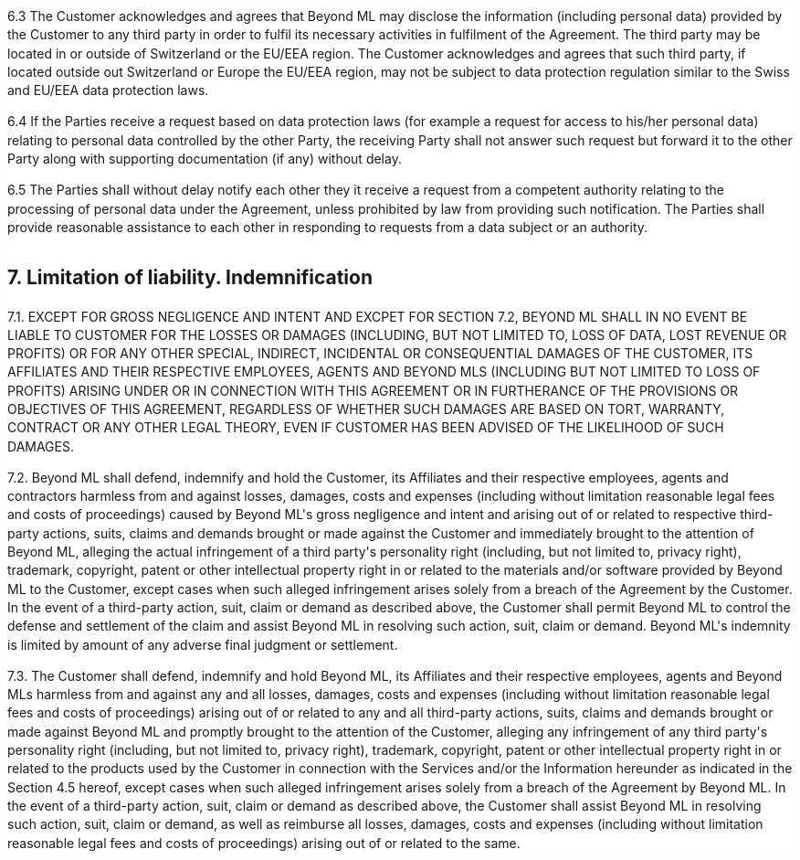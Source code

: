 6.3 The Customer acknowledges and agrees that Beyond ML may disclose the information (including personal data) provided by the Customer to any third party in order to fulfil its necessary activities in fulfilment of the Agreement. The third party may be located in or outside of Switzerland or the EU/EEA region. The Customer acknowledges and agrees that such third party, if located outside out Switzerland or Europe the EU/EEA region, may not be subject to data protection regulation similar to the Swiss and EU/EEA data protection laws.

6.4 If the Parties receive a request based on data protection laws (for example a request for access to his/her personal data) relating to personal data controlled by the other Party, the receiving Party shall not answer such request but forward it to the other Party along with supporting documentation (if any) without delay.

6.5 The Parties shall without delay notify each other they it receive a request from a competent authority relating to the processing of personal data under the Agreement, unless prohibited by law from providing such notification. The Parties shall provide reasonable assistance to each other in responding to requests from a data subject or an authority.

## 7. Limitation of liability. Indemnification

7.1. EXCEPT FOR GROSS NEGLIGENCE AND INTENT AND EXCPET FOR SECTION 7.2, BEYOND ML SHALL IN NO EVENT BE LIABLE TO CUSTOMER FOR THE LOSSES OR DAMAGES (INCLUDING, BUT NOT LIMITED TO, LOSS OF DATA, LOST REVENUE OR PROFITS) OR FOR ANY OTHER SPECIAL, INDIRECT, INCIDENTAL OR CONSEQUENTIAL DAMAGES OF THE CUSTOMER, ITS AFFILIATES AND THEIR RESPECTIVE EMPLOYEES, AGENTS AND BEYOND MLS (INCLUDING BUT NOT LIMITED TO LOSS OF PROFITS) ARISING UNDER OR IN CONNECTION WITH THIS AGREEMENT OR IN FURTHERANCE OF THE PROVISIONS OR OBJECTIVES OF THIS AGREEMENT, REGARDLESS OF WHETHER SUCH DAMAGES ARE BASED ON TORT, WARRANTY, CONTRACT OR ANY OTHER LEGAL THEORY, EVEN IF CUSTOMER HAS BEEN ADVISED OF THE LIKELIHOOD OF SUCH DAMAGES.

7.2. Beyond ML shall defend, indemnify and hold the Customer, its Affiliates and their respective employees, agents and contractors harmless from and against losses, damages, costs and expenses (including without limitation reasonable legal fees and costs of proceedings) caused by Beyond ML's gross negligence and intent and arising out of or related to respective third-party actions, suits, claims and demands brought or made against the Customer and immediately brought to the attention of Beyond ML, alleging the actual infringement of a third party's personality right (including, but not limited to, privacy right), trademark, copyright, patent or other intellectual property right in or related to the materials and/or software provided by Beyond ML to the Customer, except cases when such alleged infringement arises solely from a breach of the Agreement by the Customer. In the event of a third-party action, suit, claim or demand as described above, the Customer shall permit Beyond ML to control the defense and settlement of the claim and assist Beyond ML in resolving such action, suit, claim or demand. Beyond ML's indemnity is limited by amount of any adverse final judgment or settlement.

7.3. The Customer shall defend, indemnify and hold Beyond ML, its Affiliates and their respective employees, agents and Beyond MLs harmless from and against any and all losses, damages, costs and expenses (including without limitation reasonable legal fees and costs of proceedings) arising out of or related to any and all third-party actions, suits, claims and demands brought or made against Beyond ML and promptly brought to the attention of the Customer, alleging any infringement of any third party's personality right (including, but not limited to, privacy right), trademark, copyright, patent or other intellectual property right in or related to the products used by the Customer in connection with the Services and/or the Information hereunder as indicated in the Section 4.5 hereof, except cases when such alleged infringement arises solely from a breach of the Agreement by Beyond ML. In the event of a third-party action, suit, claim or demand as described above, the Customer shall assist Beyond ML in resolving such action, suit, claim or demand, as well as reimburse all losses, damages, costs and expenses (including without limitation reasonable legal fees and costs of proceedings) arising out of or related to the same.
